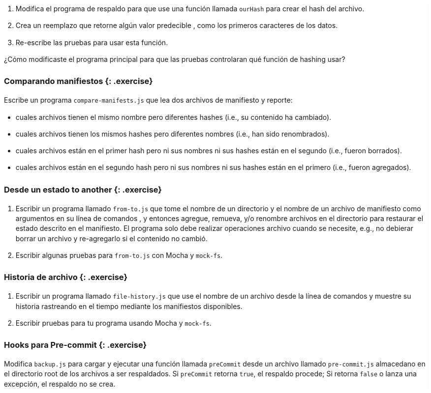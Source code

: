 1.  Modifica el  programa de respaldo para que use una función llamada `ourHash` para crear el hash del archivo.

2.  Crea un reemplazo que retorne algún valor predecible , como los primeros caracteres de los datos.

3.  Re-escribe las pruebas para usar esta función.

¿Cómo modificaste el programa principal para que las pruebas controlaran qué función de hashing usar?

### Comparando manifiestos {: .exercise}

Escribe un programa `compare-manifests.js` que lea dos  archivos de manifiesto  y reporte:

-   cuales archivos tienen el mismo nombre pero diferentes hashes
    (i.e., su contenido ha cambiado).

-   cuales archivos tienen los mismos hashes pero diferentes nombres
    (i.e., han sido renombrados).

-   cuales archivos están en el primer hash pero ni sus nombres ni sus hashes están en el segundo
    (i.e., fueron borrados).

-   cuales archivos están en el segundo hash pero ni sus nombres ni sus  hashes están en el primero
    (i.e., fueron agregados).

### Desde un estado to another {: .exercise}

1.  Escribir un programa llamado `from-to.js` que tome el nombre de un directorio
    y el nombre  de un archivo de  manifiesto
    como argumentos en su línea de comandos ,
    y entonces agregue, remueva, y/o renombre archivos en el directorio
    para restaurar el estado descrito en el manifiesto.
    El programa solo debe realizar operaciones archivo cuando se necesite,
    e.g.,
    no debierar borrar un archivo y re-agregarlo si el contenido no cambió.

2.  Escribir algunas pruebas para `from-to.js` con  Mocha y `mock-fs`.

### Historia de archivo {: .exercise}

1.  Escribir un programa llamado `file-history.js`
    que use el nombre de un archivo desde la línea de comandos 
    y muestre su historia
    rastreando en el tiempo mediante los  manifiestos disponibles.

2.  Escribir pruebas para tu programa usando Mocha y `mock-fs`.

### Hooks para Pre-commit  {: .exercise}

Modifica `backup.js` para cargar y ejecutar una función llamada `preCommit` desde un archivo llamado `pre-commit.js`
almacedano en el directorio root de los archivos a ser respaldados.
Si `preCommit` retorna `true`, el respaldo procede;
Si retorna `false` o lanza una excepción,
el respaldo no se crea.
